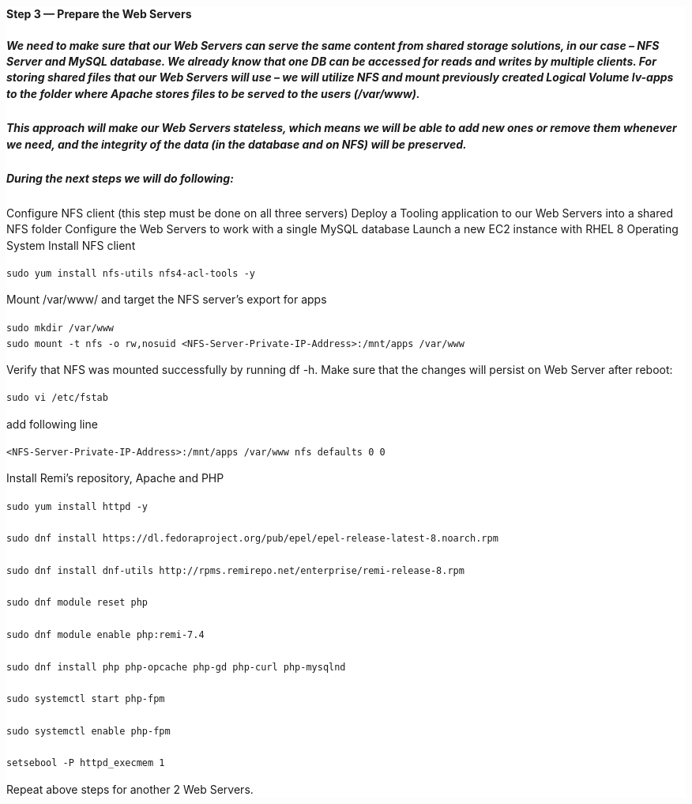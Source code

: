 #### Step 3 — Prepare the Web Servers

##### We need to make sure that our Web Servers can serve the same content from shared storage solutions, in our case – NFS Server and MySQL database. We already know that one DB can be accessed for reads and writes by multiple clients. For storing shared files that our Web Servers will use – we will utilize NFS and mount previously created Logical Volume lv-apps to the folder where Apache stores files to be served to the users (/var/www).

##### This approach will make our Web Servers stateless, which means we will be able to add new ones or remove them whenever we need, and the integrity of the data (in the database and on NFS) will be preserved.

##### During the next steps we will do following:

Configure NFS client (this step must be done on all three servers)
Deploy a Tooling application to our Web Servers into a shared NFS folder
Configure the Web Servers to work with a single MySQL database
Launch a new EC2 instance with RHEL 8 Operating System
Install NFS client

` sudo yum install nfs-utils nfs4-acl-tools -y `

Mount /var/www/ and target the NFS server’s export for apps
```
sudo mkdir /var/www
sudo mount -t nfs -o rw,nosuid <NFS-Server-Private-IP-Address>:/mnt/apps /var/www
```
Verify that NFS was mounted successfully by running df -h. Make sure that the changes will persist on Web Server after reboot:

```
sudo vi /etc/fstab
```
add following line

` <NFS-Server-Private-IP-Address>:/mnt/apps /var/www nfs defaults 0 0 `

Install Remi’s repository, Apache and PHP

```
sudo yum install httpd -y

sudo dnf install https://dl.fedoraproject.org/pub/epel/epel-release-latest-8.noarch.rpm

sudo dnf install dnf-utils http://rpms.remirepo.net/enterprise/remi-release-8.rpm

sudo dnf module reset php

sudo dnf module enable php:remi-7.4

sudo dnf install php php-opcache php-gd php-curl php-mysqlnd

sudo systemctl start php-fpm

sudo systemctl enable php-fpm

setsebool -P httpd_execmem 1

```
Repeat above steps for another 2 Web Servers.
